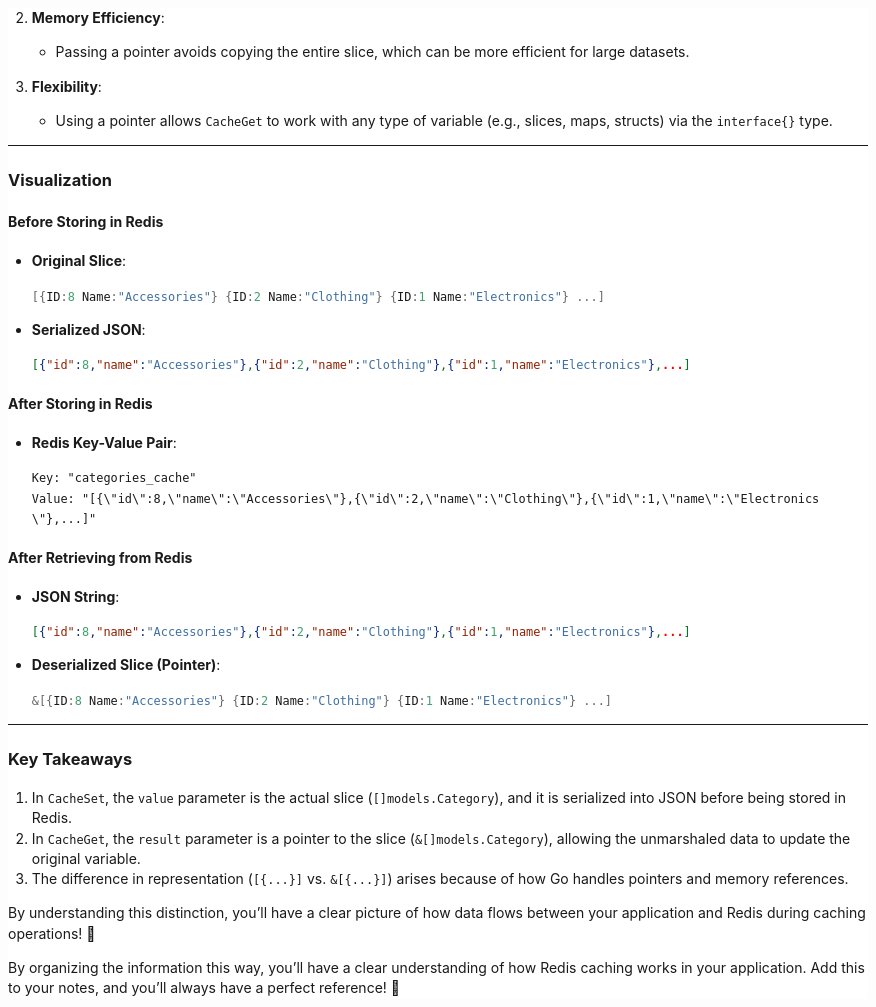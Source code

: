 2. **Memory Efficiency**:
   - Passing a pointer avoids copying the entire slice, which can be more efficient for large datasets.

3. **Flexibility**:
   - Using a pointer allows `CacheGet` to work with any type of variable (e.g., slices, maps, structs) via the `interface{}` type.

---

### **Visualization**

#### **Before Storing in Redis**
- **Original Slice**:
  ```go
  [{ID:8 Name:"Accessories"} {ID:2 Name:"Clothing"} {ID:1 Name:"Electronics"} ...]
  ```

- **Serialized JSON**:
  ```json
  [{"id":8,"name":"Accessories"},{"id":2,"name":"Clothing"},{"id":1,"name":"Electronics"},...]
  ```

#### **After Storing in Redis**
- **Redis Key-Value Pair**:
  ```
  Key: "categories_cache"
  Value: "[{\"id\":8,\"name\":\"Accessories\"},{\"id\":2,\"name\":\"Clothing\"},{\"id\":1,\"name\":\"Electronics\"},...]"
  ```

#### **After Retrieving from Redis**
- **JSON String**:
  ```json
  [{"id":8,"name":"Accessories"},{"id":2,"name":"Clothing"},{"id":1,"name":"Electronics"},...]
  ```

- **Deserialized Slice (Pointer)**:
  ```go
  &[{ID:8 Name:"Accessories"} {ID:2 Name:"Clothing"} {ID:1 Name:"Electronics"} ...]
  ```

---

### **Key Takeaways**
1. In `CacheSet`, the `value` parameter is the actual slice (`[]models.Category`), and it is serialized into JSON before being stored in Redis.
2. In `CacheGet`, the `result` parameter is a pointer to the slice (`&[]models.Category`), allowing the unmarshaled data to update the original variable.
3. The difference in representation (`[{...}]` vs. `&[{...}]`) arises because of how Go handles pointers and memory references.

By understanding this distinction, you’ll have a clear picture of how data flows between your application and Redis during caching operations! 🚀


By organizing the information this way, you’ll have a clear understanding of how Redis caching works in your application. Add this to your notes, and you’ll always have a perfect reference! 🚀